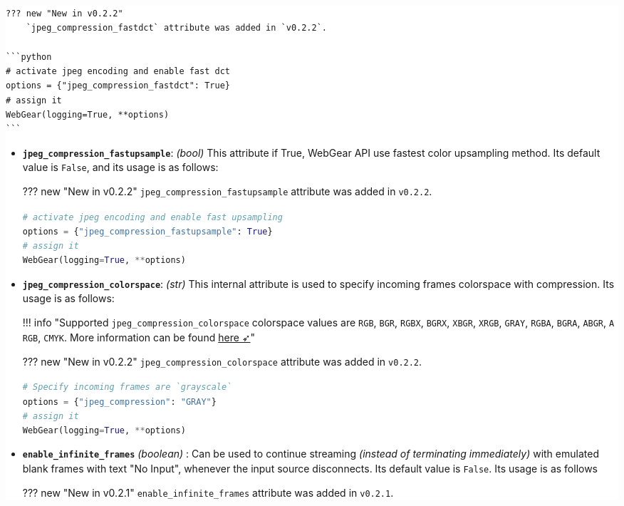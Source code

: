     ??? new "New in v0.2.2" 
        `jpeg_compression_fastdct` attribute was added in `v0.2.2`.

    ```python
    # activate jpeg encoding and enable fast dct
    options = {"jpeg_compression_fastdct": True}
    # assign it
    WebGear(logging=True, **options)
    ```

* **`jpeg_compression_fastupsample`**: _(bool)_ This attribute if True, WebGear API use fastest color upsampling method. Its default value is `False`, and its usage is as follows:

    ??? new "New in v0.2.2" 
        `jpeg_compression_fastupsample` attribute was added in `v0.2.2`.

    ```python
    # activate jpeg encoding and enable fast upsampling
    options = {"jpeg_compression_fastupsample": True}
    # assign it
    WebGear(logging=True, **options)
    ```

 * **`jpeg_compression_colorspace`**: _(str)_ This internal attribute is used to specify incoming frames colorspace with compression. Its usage is as follows:

    !!! info "Supported `jpeg_compression_colorspace` colorspace values are `RGB`, `BGR`, `RGBX`, `BGRX`, `XBGR`, `XRGB`, `GRAY`, `RGBA`, `BGRA`, `ABGR`, `ARGB`, `CMYK`. More information can be found [here ➶](https://gitlab.com/jfolz/simplejpeg)"

    ??? new "New in v0.2.2" 
        `jpeg_compression_colorspace` attribute was added in `v0.2.2`.

    ```python
    # Specify incoming frames are `grayscale`
    options = {"jpeg_compression": "GRAY"}
    # assign it
    WebGear(logging=True, **options)
    ```

* **`enable_infinite_frames`** _(boolean)_ : Can be used to continue streaming _(instead of terminating immediately)_ with emulated blank frames with text "No Input", whenever the input source disconnects. Its default value is `False`. Its usage is as follows

    ??? new "New in v0.2.1" 
        `enable_infinite_frames` attribute was added in `v0.2.1`.
